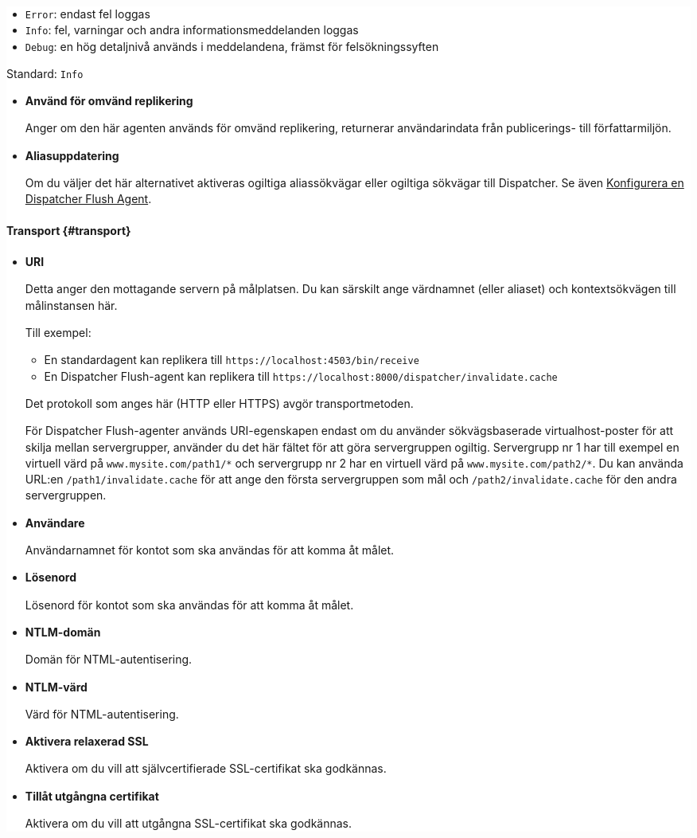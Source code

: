    * `Error`: endast fel loggas
   * `Info`: fel, varningar och andra informationsmeddelanden loggas
   * `Debug`: en hög detaljnivå används i meddelandena, främst för felsökningssyften

  Standard: `Info`

* **Använd för omvänd replikering**

  Anger om den här agenten används för omvänd replikering, returnerar användarindata från publicerings- till författarmiljön.

* **Aliasuppdatering**

  Om du väljer det här alternativet aktiveras ogiltiga aliassökvägar eller ogiltiga sökvägar till Dispatcher. Se även [Konfigurera en Dispatcher Flush Agent](/help/sites-deploying/replication.md#configuring-a-dispatcher-flush-agent).

#### Transport {#transport}

* **URI**

  Detta anger den mottagande servern på målplatsen. Du kan särskilt ange värdnamnet (eller aliaset) och kontextsökvägen till målinstansen här.

  Till exempel:

   * En standardagent kan replikera till `https://localhost:4503/bin/receive`
   * En Dispatcher Flush-agent kan replikera till `https://localhost:8000/dispatcher/invalidate.cache`

  Det protokoll som anges här (HTTP eller HTTPS) avgör transportmetoden.

  För Dispatcher Flush-agenter används URI-egenskapen endast om du använder sökvägsbaserade virtualhost-poster för att skilja mellan servergrupper, använder du det här fältet för att göra servergruppen ogiltig. Servergrupp nr 1 har till exempel en virtuell värd på `www.mysite.com/path1/*` och servergrupp nr 2 har en virtuell värd på `www.mysite.com/path2/*`. Du kan använda URL:en `/path1/invalidate.cache` för att ange den första servergruppen som mål och `/path2/invalidate.cache` för den andra servergruppen.

* **Användare**

  Användarnamnet för kontot som ska användas för att komma åt målet.

* **Lösenord**

  Lösenord för kontot som ska användas för att komma åt målet.

* **NTLM-domän**

  Domän för NTML-autentisering.

* **NTLM-värd**

  Värd för NTML-autentisering.

* **Aktivera relaxerad SSL**

  Aktivera om du vill att självcertifierade SSL-certifikat ska godkännas.

* **Tillåt utgångna certifikat**

  Aktivera om du vill att utgångna SSL-certifikat ska godkännas.
